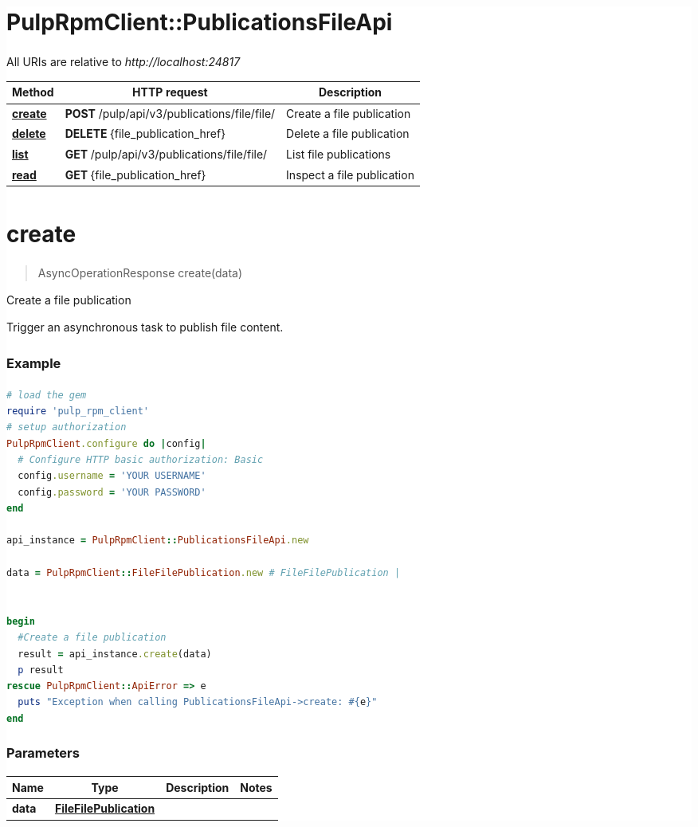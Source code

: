 # PulpRpmClient::PublicationsFileApi

All URIs are relative to *http://localhost:24817*

Method | HTTP request | Description
------------- | ------------- | -------------
[**create**](PublicationsFileApi.md#create) | **POST** /pulp/api/v3/publications/file/file/ | Create a file publication
[**delete**](PublicationsFileApi.md#delete) | **DELETE** {file_publication_href} | Delete a file publication
[**list**](PublicationsFileApi.md#list) | **GET** /pulp/api/v3/publications/file/file/ | List file publications
[**read**](PublicationsFileApi.md#read) | **GET** {file_publication_href} | Inspect a file publication


# **create**
> AsyncOperationResponse create(data)

Create a file publication

Trigger an asynchronous task to publish file content.

### Example
```ruby
# load the gem
require 'pulp_rpm_client'
# setup authorization
PulpRpmClient.configure do |config|
  # Configure HTTP basic authorization: Basic
  config.username = 'YOUR USERNAME'
  config.password = 'YOUR PASSWORD'
end

api_instance = PulpRpmClient::PublicationsFileApi.new

data = PulpRpmClient::FileFilePublication.new # FileFilePublication | 


begin
  #Create a file publication
  result = api_instance.create(data)
  p result
rescue PulpRpmClient::ApiError => e
  puts "Exception when calling PublicationsFileApi->create: #{e}"
end
```

### Parameters

Name | Type | Description  | Notes
------------- | ------------- | ------------- | -------------
 **data** | [**FileFilePublication**](FileFilePublication.md)|  | 
